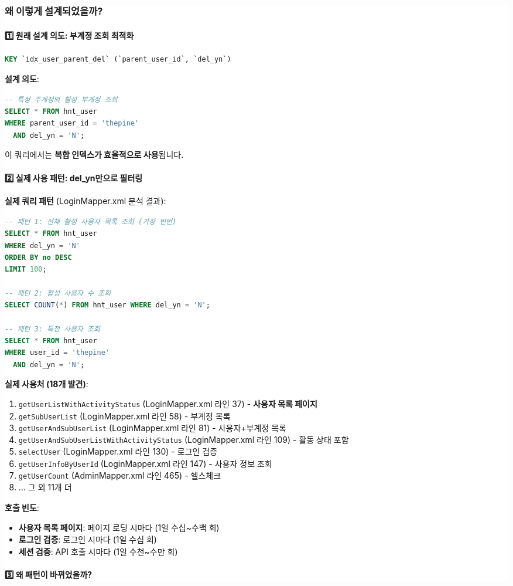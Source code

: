 ### 왜 이렇게 설계되었을까?

#### 1️⃣ **원래 설계 의도: 부계정 조회 최적화**

```sql
KEY `idx_user_parent_del` (`parent_user_id`, `del_yn`)
```

**설계 의도**:
```sql
-- 특정 주계정의 활성 부계정 조회
SELECT * FROM hnt_user
WHERE parent_user_id = 'thepine'
  AND del_yn = 'N';
```

이 쿼리에서는 **복합 인덱스가 효율적으로 사용**됩니다.

#### 2️⃣ **실제 사용 패턴: del_yn만으로 필터링**

**실제 쿼리 패턴** (LoginMapper.xml 분석 결과):

```sql
-- 패턴 1: 전체 활성 사용자 목록 조회 (가장 빈번)
SELECT * FROM hnt_user
WHERE del_yn = 'N'
ORDER BY no DESC
LIMIT 100;

-- 패턴 2: 활성 사용자 수 조회
SELECT COUNT(*) FROM hnt_user WHERE del_yn = 'N';

-- 패턴 3: 특정 사용자 조회
SELECT * FROM hnt_user
WHERE user_id = 'thepine'
  AND del_yn = 'N';
```

**실제 사용처 (18개 발견)**:
1. `getUserListWithActivityStatus` (LoginMapper.xml 라인 37) - **사용자 목록 페이지**
2. `getSubUserList` (LoginMapper.xml 라인 58) - 부계정 목록
3. `getUserAndSubUserList` (LoginMapper.xml 라인 81) - 사용자+부계정 목록
4. `getUserAndSubUserListWithActivityStatus` (LoginMapper.xml 라인 109) - 활동 상태 포함
5. `selectUser` (LoginMapper.xml 라인 130) - 로그인 검증
6. `getUserInfoByUserId` (LoginMapper.xml 라인 147) - 사용자 정보 조회
7. `getUserCount` (AdminMapper.xml 라인 465) - 헬스체크
8. ... 그 외 11개 더

**호출 빈도**:
- **사용자 목록 페이지**: 페이지 로딩 시마다 (1일 수십~수백 회)
- **로그인 검증**: 로그인 시마다 (1일 수십 회)
- **세션 검증**: API 호출 시마다 (1일 수천~수만 회)

#### 3️⃣ **왜 패턴이 바뀌었을까?**
